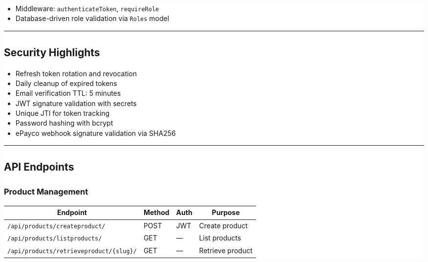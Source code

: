 - Middleware: `authenticateToken`, `requireRole`
- Database-driven role validation via `Roles` model

---

## Security Highlights

- Refresh token rotation and revocation
- Daily cleanup of expired tokens
- Email verification TTL: 5 minutes
- JWT signature validation with secrets
- Unique JTI for token tracking
- Password hashing with bcrypt
- ePayco webhook signature validation via SHA256

---

## API Endpoints

### Product Management

| Endpoint                | Method | Auth | Purpose          |
|------------------------|------|----|-----------------|
| `/api/products/createproduct/` | POST | JWT | Create product  |
| `/api/products/listproducts/` | GET  | —   | List products   |
| `/api/products/retrieveproduct/{slug}/` | GET  | —   | Retrieve product |

